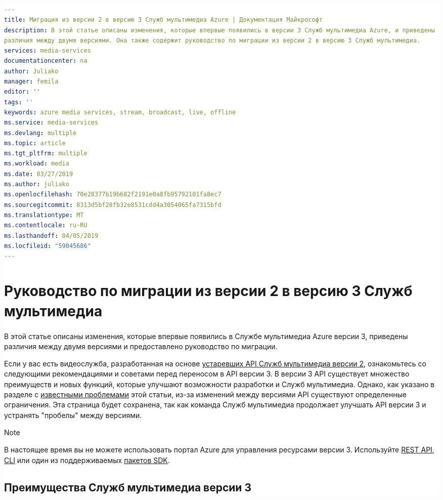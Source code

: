 ```yaml
---
title: Миграция из версии 2 в версию 3 Служб мультимедиа Azure | Документация Майкрософт
description: В этой статье описаны изменения, которые впервые появились в версии 3 Служб мультимедиа Azure, и приведены различия между двумя версиями. Она также содержит руководство по миграции из версии 2 в версию 3 Служб мультимедиа.
services: media-services
documentationcenter: na
author: Juliako
manager: femila
editor: ''
tags: ''
keywords: azure media services, stream, broadcast, live, offline
ms.service: media-services
ms.devlang: multiple
ms.topic: article
ms.tgt_pltfrm: multiple
ms.workload: media
ms.date: 03/27/2019
ms.author: juliako
ms.openlocfilehash: 70e28377b19b682f2191e0a8fb95792101fa8ec7
ms.sourcegitcommit: 8313d5bf28fb32e8531cdd4a3054065fa7315bfd
ms.translationtype: MT
ms.contentlocale: ru-RU
ms.lasthandoff: 04/05/2019
ms.locfileid: "59045686"
---
```

# <a name="migration-guidance-for-moving-from-media-services-v2-to-v3"></a>Руководство по миграции из версии 2 в версию 3 Служб мультимедиа

В этой статье описаны изменения, которые впервые появились в Службе мультимедиа Azure версии 3, приведены различия между двумя версиями и предоставлено руководство по миграции.

Если у вас есть видеослужба, разработанная на основе [устаревших API Служб мультимедиа версии 2](../previous/media-services-overview.md), ознакомьтесь со следующими рекомендациями и советами перед переносом в API версии 3. В версии 3 API существует множество преимуществ и новых функций, которые улучшают возможности разработки и Служб мультимедиа. Однако, как указано в разделе с [известными проблемами](#known-issues) этой статьи, из-за изменений между версиями API существуют определенные ограничения. Эта страница будет сохранена, так как команда Служб мультимедиа продолжает улучшать API версии 3 и устранять "пробелы" между версиями. 

> [!NOTE]
> В настоящее время вы не можете использовать портал Azure для управления ресурсами версии 3. Используйте [REST API](https://aka.ms/ams-v3-rest-ref), [CLI](https://aka.ms/ams-v3-cli-ref) или один из поддерживаемых [пакетов SDK](developers-guide.md).

## <a name="benefits-of-media-services-v3"></a>Преимущества Служб мультимедиа версии 3
  